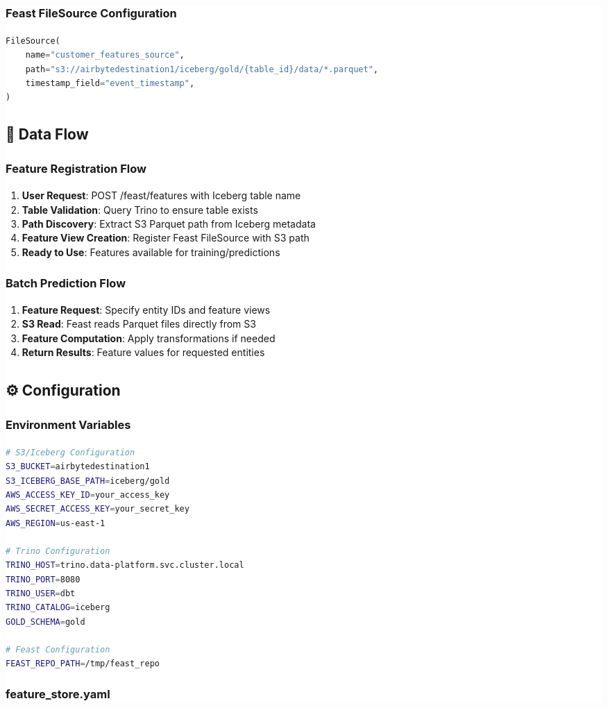 ### Feast FileSource Configuration

```python
FileSource(
    name="customer_features_source",
    path="s3://airbytedestination1/iceberg/gold/{table_id}/data/*.parquet",
    timestamp_field="event_timestamp",
)
```

## 🔄 Data Flow

### Feature Registration Flow

1. **User Request**: POST /feast/features with Iceberg table name
2. **Table Validation**: Query Trino to ensure table exists
3. **Path Discovery**: Extract S3 Parquet path from Iceberg metadata
4. **Feature View Creation**: Register Feast FileSource with S3 path
5. **Ready to Use**: Features available for training/predictions

### Batch Prediction Flow

1. **Feature Request**: Specify entity IDs and feature views
2. **S3 Read**: Feast reads Parquet files directly from S3
3. **Feature Computation**: Apply transformations if needed
4. **Return Results**: Feature values for requested entities

## ⚙️ Configuration

### Environment Variables

```bash
# S3/Iceberg Configuration
S3_BUCKET=airbytedestination1
S3_ICEBERG_BASE_PATH=iceberg/gold
AWS_ACCESS_KEY_ID=your_access_key
AWS_SECRET_ACCESS_KEY=your_secret_key
AWS_REGION=us-east-1

# Trino Configuration
TRINO_HOST=trino.data-platform.svc.cluster.local
TRINO_PORT=8080
TRINO_USER=dbt
TRINO_CATALOG=iceberg
GOLD_SCHEMA=gold

# Feast Configuration
FEAST_REPO_PATH=/tmp/feast_repo
```

### feature_store.yaml
